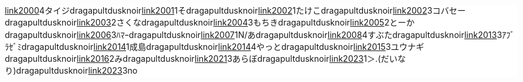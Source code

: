 <a href='https://limitlesstcg.com/decks/list/jp/29816'>link</a></td></tr><tr><td><a href='https://limitlesstcg.com/tournaments/jp/2000'>2000</a></td><td>4</td><td>タイジ</td><td>dragapult</td><td>dusknoir</td><td><a href='https://limitlesstcg.com/decks/list/jp/29819'>link</a></td></tr><tr><td><a href='https://limitlesstcg.com/tournaments/jp/2001'>2001</a></td><td>1</td><td>そ</td><td>dragapult</td><td>dusknoir</td><td><a href='https://limitlesstcg.com/decks/list/jp/29832'>link</a></td></tr><tr><td><a href='https://limitlesstcg.com/tournaments/jp/2002'>2002</a></td><td>1</td><td>たけこ</td><td>dragapult</td><td>dusknoir</td><td><a href='https://limitlesstcg.com/decks/list/jp/29848'>link</a></td></tr><tr><td><a href='https://limitlesstcg.com/tournaments/jp/2002'>2002</a></td><td>3</td><td>コバセー</td><td>dragapult</td><td>dusknoir</td><td><a href='https://limitlesstcg.com/decks/list/jp/29850'>link</a></td></tr><tr><td><a href='https://limitlesstcg.com/tournaments/jp/2003'>2003</a></td><td>2</td><td>さくな</td><td>dragapult</td><td>dusknoir</td><td><a href='https://limitlesstcg.com/decks/list/jp/29865'>link</a></td></tr><tr><td><a href='https://limitlesstcg.com/tournaments/jp/2004'>2004</a></td><td>3</td><td>もちき</td><td>dragapult</td><td>dusknoir</td><td><a href='https://limitlesstcg.com/decks/list/jp/29882'>link</a></td></tr><tr><td><a href='https://limitlesstcg.com/tournaments/jp/2005'>2005</a></td><td>2</td><td>とーか</td><td>dragapult</td><td>dusknoir</td><td><a href='https://limitlesstcg.com/decks/list/jp/29897'>link</a></td></tr><tr><td><a href='https://limitlesstcg.com/tournaments/jp/2006'>2006</a></td><td>3</td><td>ﾊﾏｰ</td><td>dragapult</td><td>dusknoir</td><td><a href='https://limitlesstcg.com/decks/list/jp/29914'>link</a></td></tr><tr><td><a href='https://limitlesstcg.com/tournaments/jp/2007'>2007</a></td><td>1</td><td>N/あ</td><td>dragapult</td><td>dusknoir</td><td><a href='https://limitlesstcg.com/decks/list/jp/29928'>link</a></td></tr><tr><td><a href='https://limitlesstcg.com/tournaments/jp/2008'>2008</a></td><td>4</td><td>すぶた</td><td>dragapult</td><td>dusknoir</td><td><a href='https://limitlesstcg.com/decks/list/jp/29947'>link</a></td></tr><tr><td><a href='https://limitlesstcg.com/tournaments/jp/2013'>2013</a></td><td>3</td><td>ｱﾌﾞﾗｾﾞﾐ</td><td>dragapult</td><td>dusknoir</td><td><a href='https://limitlesstcg.com/decks/list/jp/30025'>link</a></td></tr><tr><td><a href='https://limitlesstcg.com/tournaments/jp/2014'>2014</a></td><td>1</td><td>成島</td><td>dragapult</td><td>dusknoir</td><td><a href='https://limitlesstcg.com/decks/list/jp/30039'>link</a></td></tr><tr><td><a href='https://limitlesstcg.com/tournaments/jp/2014'>2014</a></td><td>4</td><td>やっと</td><td>dragapult</td><td>dusknoir</td><td><a href='https://limitlesstcg.com/decks/list/jp/30042'>link</a></td></tr><tr><td><a href='https://limitlesstcg.com/tournaments/jp/2015'>2015</a></td><td>3</td><td>ユウナギ</td><td>dragapult</td><td>dusknoir</td><td><a href='https://limitlesstcg.com/decks/list/jp/30057'>link</a></td></tr><tr><td><a href='https://limitlesstcg.com/tournaments/jp/2016'>2016</a></td><td>2</td><td>み</td><td>dragapult</td><td>dusknoir</td><td><a href='https://limitlesstcg.com/decks/list/jp/30072'>link</a></td></tr><tr><td><a href='https://limitlesstcg.com/tournaments/jp/2021'>2021</a></td><td>3</td><td>あらぼ</td><td>dragapult</td><td>dusknoir</td><td><a href='https://limitlesstcg.com/decks/list/jp/30152'>link</a></td></tr><tr><td><a href='https://limitlesstcg.com/tournaments/jp/2023'>2023</a></td><td>1</td><td>＞.(だいなり)</td><td>dragapult</td><td>dusknoir</td><td><a href='https://limitlesstcg.com/decks/list/jp/30182'>link</a></td></tr><tr><td><a href='https://limitlesstcg.com/tournaments/jp/2023'>2023</a></td><td>3</td><td>no